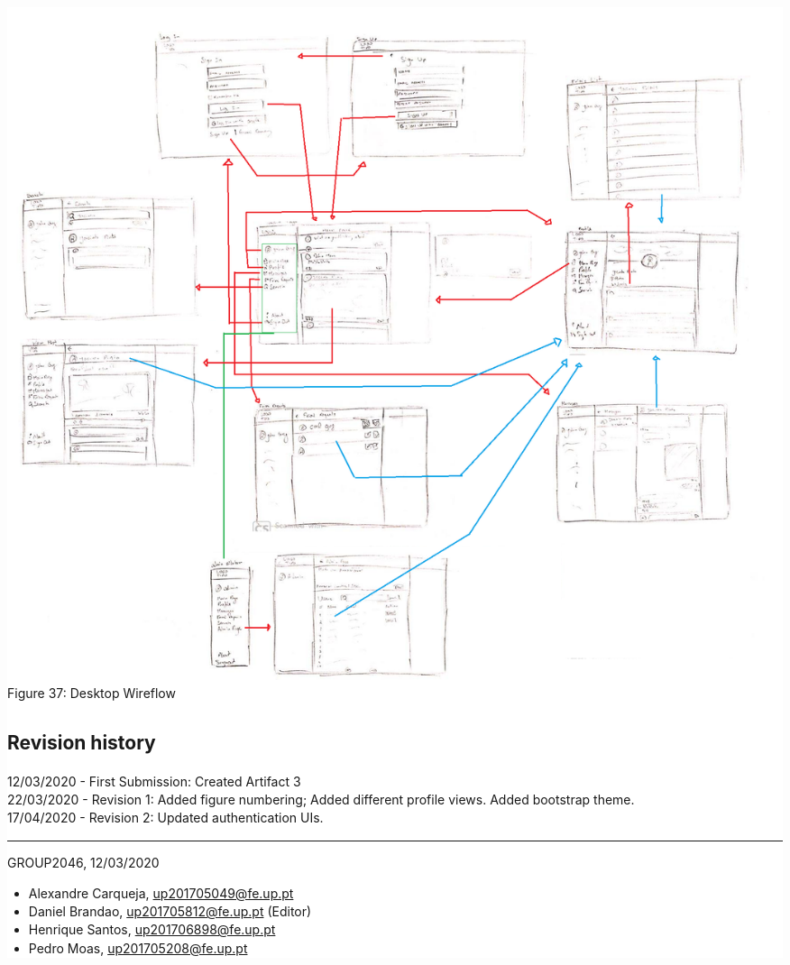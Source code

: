 ![wireflows-desktop](uploads/c2623933a35eff8dbf2c4ba4680112ba/wireflows-desktop.png)  
Figure 37: Desktop Wireflow

## Revision history

12/03/2020 - First Submission: Created Artifact 3  
22/03/2020 - Revision 1: Added figure numbering; Added different profile views.  Added bootstrap theme.  
17/04/2020 - Revision 2: Updated authentication UIs.

***
GROUP2046, 12/03/2020
 
* Alexandre Carqueja, up201705049@fe.up.pt
* Daniel Brandao, up201705812@fe.up.pt (Editor)
* Henrique Santos, up201706898@fe.up.pt 
* Pedro Moas, up201705208@fe.up.pt 